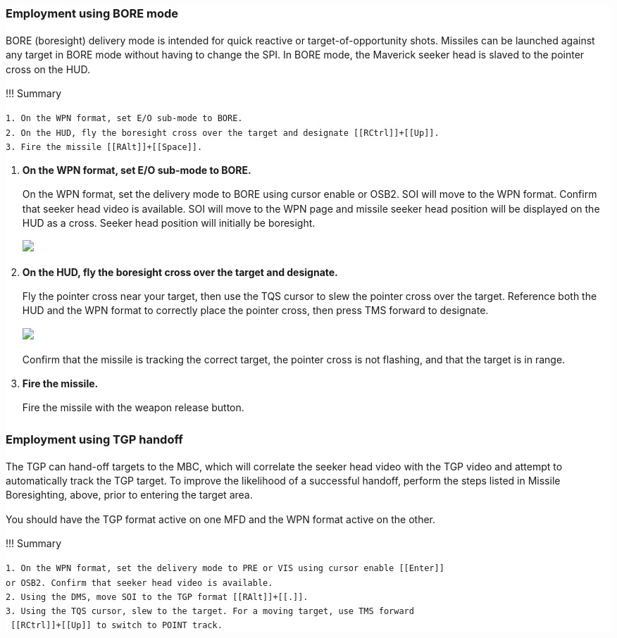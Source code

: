 
### Employment using BORE mode

BORE (boresight) delivery mode is intended for quick reactive or target-of-opportunity shots. Missiles can be
launched against any target in BORE mode without having to change the SPI. In BORE mode, the Maverick
seeker head is slaved to the pointer cross on the HUD.

!!! Summary

    1. On the WPN format, set E/O sub-mode to BORE.
    2. On the HUD, fly the boresight cross over the target and designate [[RCtrl]]+[[Up]].
    3. Fire the missile [[RAlt]]+[[Space]].


1. **On the WPN format, set E/O sub-mode to BORE.**

    On the WPN format, set the delivery mode to BORE using cursor enable or OSB2. SOI will move to
the WPN format. Confirm that seeker head video is available. SOI will move to the WPN page and
missile seeker head position will be displayed on the HUD as a cross. Seeker head position will
initially be boresight.

    ![](img/img-299-1030.jpg)

2. **On the HUD, fly the boresight cross over the target and designate.**

    Fly the pointer cross near your target, then use the TQS cursor to slew the pointer cross over the
target. Reference both the HUD and the WPN format to correctly place the pointer cross, then press
TMS forward to designate.

    ![](img/img-299-1033.jpg)


    Confirm that the missile is tracking the correct target, the pointer cross is not flashing, and that the
target is in range.

3. **Fire the missile.**

    Fire the missile with the weapon release button.

### Employment using TGP handoff

The TGP can hand-off targets to the MBC, which will correlate the seeker head video with the TGP video and
attempt to automatically track the TGP target. To improve the likelihood of a successful handoff, perform the
steps listed in Missile Boresighting, above, prior to entering the target area.

You should have the TGP format active on one MFD and the WPN format active on the other.

!!! Summary

    1. On the WPN format, set the delivery mode to PRE or VIS using cursor enable [[Enter]]
    or OSB2. Confirm that seeker head video is available.
    2. Using the DMS, move SOI to the TGP format [[RAlt]]+[[.]].
    3. Using the TQS cursor, slew to the target. For a moving target, use TMS forward
     [[RCtrl]]+[[Up]] to switch to POINT track.
